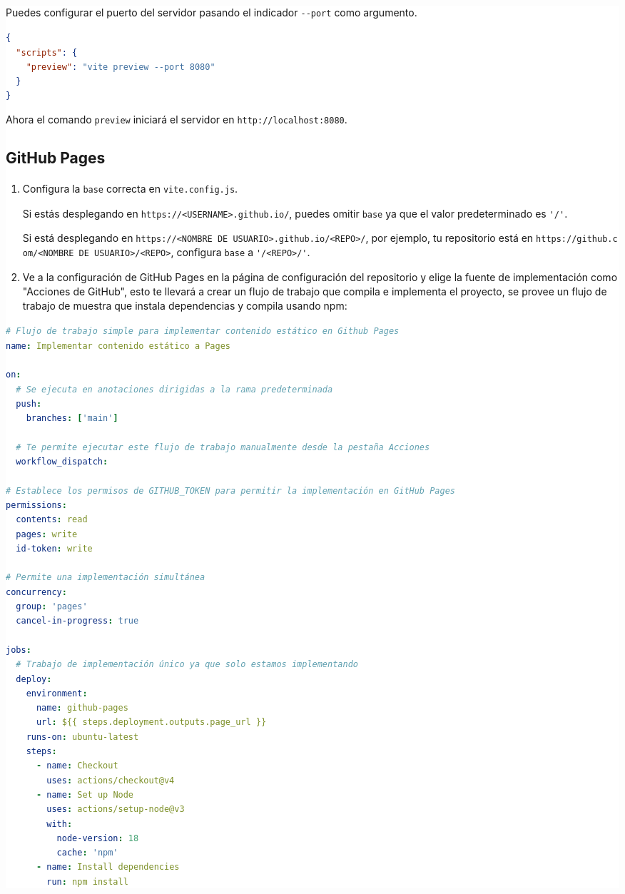 Puedes configurar el puerto del servidor pasando el indicador `--port` como argumento.

```json
{
  "scripts": {
    "preview": "vite preview --port 8080"
  }
}
```

Ahora el comando `preview` iniciará el servidor en `http://localhost:8080`.

## GitHub Pages

1. Configura la `base` correcta en `vite.config.js`.

   Si estás desplegando en `https://<USERNAME>.github.io/`, puedes omitir `base` ya que el valor predeterminado es `'/'`.

   Si está desplegando en `https://<NOMBRE DE USUARIO>.github.io/<REPO>/`, por ejemplo, tu repositorio está en `https://github.com/<NOMBRE DE USUARIO>/<REPO>`, configura `base` a `'/<REPO>/'`.

2. Ve a la configuración de GitHub Pages en la página de configuración del repositorio y elige la fuente de implementación como "Acciones de GitHub", esto te llevará a crear un flujo de trabajo que compila e implementa el proyecto, se provee un flujo de trabajo de muestra que instala dependencias y compila usando npm:

```yml
# Flujo de trabajo simple para implementar contenido estático en Github Pages
name: Implementar contenido estático a Pages

on:
  # Se ejecuta en anotaciones dirigidas a la rama predeterminada
  push:
    branches: ['main']

  # Te permite ejecutar este flujo de trabajo manualmente desde la pestaña Acciones
  workflow_dispatch:

# Establece los permisos de GITHUB_TOKEN para permitir la implementación en GitHub Pages
permissions:
  contents: read
  pages: write
  id-token: write

# Permite una implementación simultánea
concurrency:
  group: 'pages'
  cancel-in-progress: true

jobs:
  # Trabajo de implementación único ya que solo estamos implementando
  deploy:
    environment:
      name: github-pages
      url: ${{ steps.deployment.outputs.page_url }}
    runs-on: ubuntu-latest
    steps:
      - name: Checkout
        uses: actions/checkout@v4
      - name: Set up Node
        uses: actions/setup-node@v3
        with:
          node-version: 18
          cache: 'npm'
      - name: Install dependencies
        run: npm install
```